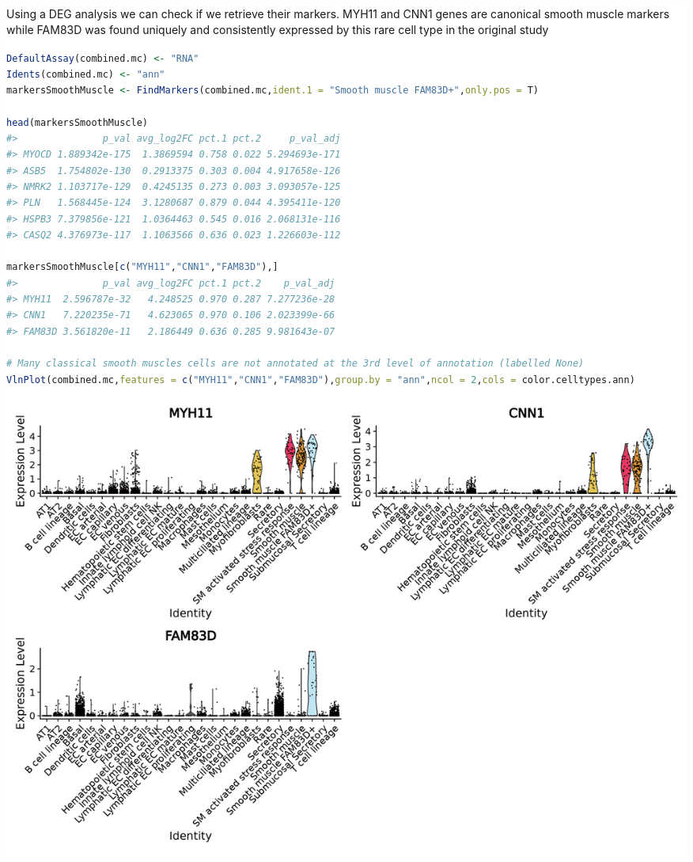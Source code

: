 Using a DEG analysis we can check if we retrieve their markers. MYH11 and CNN1 genes are canonical smooth muscle markers while FAM83D was found uniquely and consistently expressed by this rare cell type in the original study


```r
DefaultAssay(combined.mc) <- "RNA"
Idents(combined.mc) <- "ann"
markersSmoothMuscle <- FindMarkers(combined.mc,ident.1 = "Smooth muscle FAM83D+",only.pos = T)

head(markersSmoothMuscle)
#>               p_val avg_log2FC pct.1 pct.2     p_val_adj
#> MYOCD 1.889342e-175  1.3869594 0.758 0.022 5.294693e-171
#> ASB5  1.754802e-130  0.2913375 0.303 0.004 4.917658e-126
#> NMRK2 1.103717e-129  0.4245135 0.273 0.003 3.093057e-125
#> PLN   1.568445e-124  3.1280687 0.879 0.044 4.395411e-120
#> HSPB3 7.379856e-121  1.0364463 0.545 0.016 2.068131e-116
#> CASQ2 4.376973e-117  1.1063566 0.636 0.023 1.226603e-112

markersSmoothMuscle[c("MYH11","CNN1","FAM83D"),]
#>               p_val avg_log2FC pct.1 pct.2    p_val_adj
#> MYH11  2.596787e-32   4.248525 0.970 0.287 7.277236e-28
#> CNN1   7.220235e-71   4.623065 0.970 0.106 2.023399e-66
#> FAM83D 3.561820e-11   2.186449 0.636 0.285 9.981643e-07

# Many classical smooth muscles cells are not annotated at the 3rd level of annotation (labelled None)
VlnPlot(combined.mc,features = c("MYH11","CNN1","FAM83D"),group.by = "ann",ncol = 2,cols = color.celltypes.ann)
```

<img src="40-integration_analysis_files/figure-html/unnamed-chunk-30-1.png" width="1152" />
